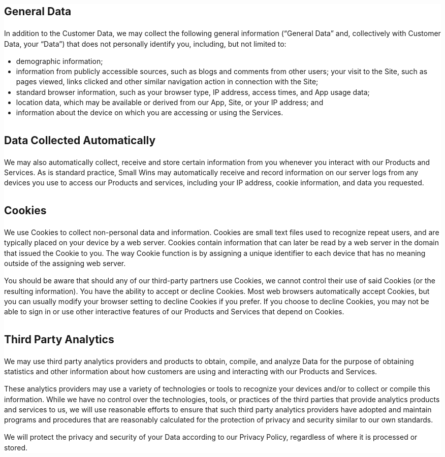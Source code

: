 
## General Data
In addition to the Customer Data, we may collect the following general information (“General Data” and, collectively with Customer Data, your “Data”) that does not personally identify you, including, but not limited to:

- demographic information;
- information from publicly accessible sources, such as blogs and comments from other users;
your visit to the Site, such as pages viewed, links clicked and other similar navigation action in connection with the Site;
- standard browser information, such as your browser type, IP address, access times, and App usage data; 
- location data, which may be available or derived from our App, Site, or your IP address; and
- information about the device on which you are accessing or using the Services.


## Data Collected Automatically
We may also automatically collect, receive and store certain information from you whenever you interact with our Products and Services. As is standard practice, Small Wins may automatically receive and record information on our server logs from any devices you use to access our Products and services, including your IP address, cookie information, and data you requested.


## Cookies
We use Cookies to collect non-personal data and information. Cookies are small text files used to recognize repeat users, and are typically placed on your device by a web server. Cookies contain information that can later be read by a web server in the domain that issued the Cookie to you. The way Cookie function is by assigning a unique identifier to each device that has no meaning outside of the assigning web server.

You should be aware that should any of our third-party partners use Cookies, we cannot control their use of said Cookies (or the resulting information). You have the ability to accept or decline Cookies. Most web browsers automatically accept Cookies, but you can usually modify your browser setting to decline Cookies if you prefer. If you choose to decline Cookies, you may not be able to sign in or use other interactive features of our Products and Services that depend on Cookies.


## Third Party Analytics
We may use third party analytics providers and products to obtain, compile, and analyze Data for the purpose of obtaining statistics and other information about how customers are using and interacting with our Products and Services.

These analytics providers may use a variety of technologies or tools to recognize your devices and/or to collect or compile this information. While we have no control over the technologies, tools, or practices of the third parties that provide analytics products and services to us, we will use reasonable efforts to ensure that such third party analytics providers have adopted and maintain programs and procedures that are reasonably calculated for the protection of privacy and security similar to our own standards.

We will protect the privacy and security of your Data according to our Privacy Policy, regardless of where it is processed or stored.
